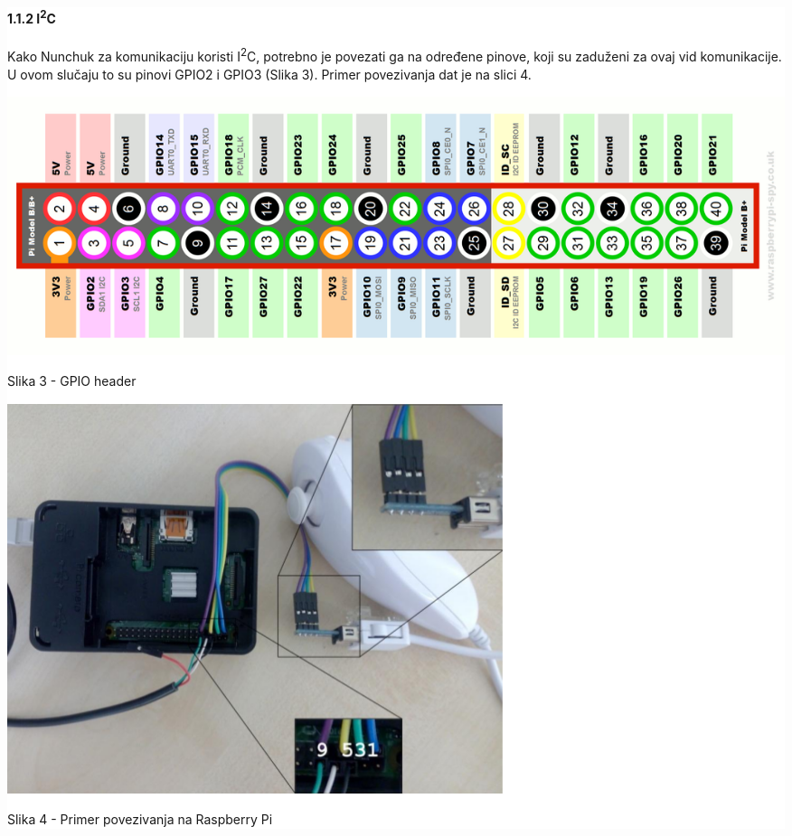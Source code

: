 #### 1.1.2 I<sup>2</sup>C

Kako Nunchuk za komunikaciju koristi I<sup>2</sup>C, potrebno je povezati ga na
određene pinove, koji su zaduženi za ovaj vid komunikacije. U ovom
slučaju to su pinovi GPIO2 i GPIO3 (Slika 3). Primer povezivanja dat je
na slici 4.

![GPIO header](./media/image5.png)

Slika 3 - GPIO header

![Primer povezivanja](./media/image6.png)

<span class="anchor"></span>Slika 4 - Primer
povezivanja na Raspberry Pi
